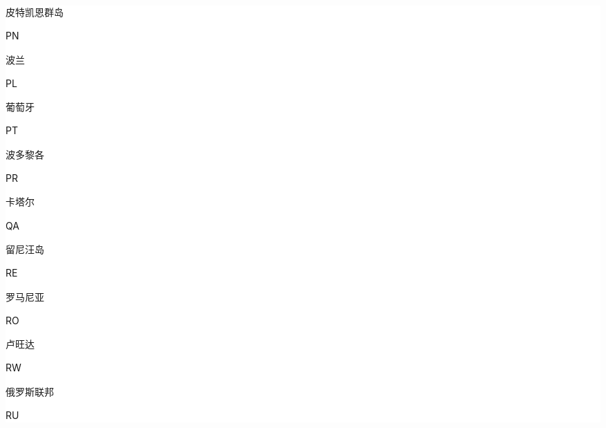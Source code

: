 <tr id="row364811476718"><td class="cellrowborder" valign="top" width="49.96%" headers="mcps1.2.3.1.1 "><p id="p664814717719"><a name="p664814717719"></a><a name="p664814717719"></a>皮特凯恩群岛</p>
</td>
<td class="cellrowborder" valign="top" width="50.03999999999999%" headers="mcps1.2.3.1.2 "><p id="p6648947677"><a name="p6648947677"></a><a name="p6648947677"></a>PN</p>
</td>
</tr>
<tr id="row156481047972"><td class="cellrowborder" valign="top" width="49.96%" headers="mcps1.2.3.1.1 "><p id="p10648847278"><a name="p10648847278"></a><a name="p10648847278"></a>波兰</p>
</td>
<td class="cellrowborder" valign="top" width="50.03999999999999%" headers="mcps1.2.3.1.2 "><p id="p12648124715719"><a name="p12648124715719"></a><a name="p12648124715719"></a>PL</p>
</td>
</tr>
<tr id="row11648124716711"><td class="cellrowborder" valign="top" width="49.96%" headers="mcps1.2.3.1.1 "><p id="p136480474716"><a name="p136480474716"></a><a name="p136480474716"></a>葡萄牙</p>
</td>
<td class="cellrowborder" valign="top" width="50.03999999999999%" headers="mcps1.2.3.1.2 "><p id="p7648114711715"><a name="p7648114711715"></a><a name="p7648114711715"></a>PT</p>
</td>
</tr>
<tr id="row2648347177"><td class="cellrowborder" valign="top" width="49.96%" headers="mcps1.2.3.1.1 "><p id="p6648124715719"><a name="p6648124715719"></a><a name="p6648124715719"></a>波多黎各</p>
</td>
<td class="cellrowborder" valign="top" width="50.03999999999999%" headers="mcps1.2.3.1.2 "><p id="p86486471174"><a name="p86486471174"></a><a name="p86486471174"></a>PR</p>
</td>
</tr>
<tr id="row06487471271"><td class="cellrowborder" valign="top" width="49.96%" headers="mcps1.2.3.1.1 "><p id="p06489472713"><a name="p06489472713"></a><a name="p06489472713"></a>卡塔尔</p>
</td>
<td class="cellrowborder" valign="top" width="50.03999999999999%" headers="mcps1.2.3.1.2 "><p id="p11648247474"><a name="p11648247474"></a><a name="p11648247474"></a>QA</p>
</td>
</tr>
<tr id="row464814471879"><td class="cellrowborder" valign="top" width="49.96%" headers="mcps1.2.3.1.1 "><p id="p264810471974"><a name="p264810471974"></a><a name="p264810471974"></a>留尼汪岛</p>
</td>
<td class="cellrowborder" valign="top" width="50.03999999999999%" headers="mcps1.2.3.1.2 "><p id="p176483472714"><a name="p176483472714"></a><a name="p176483472714"></a>RE</p>
</td>
</tr>
<tr id="row1664817471473"><td class="cellrowborder" valign="top" width="49.96%" headers="mcps1.2.3.1.1 "><p id="p464834710714"><a name="p464834710714"></a><a name="p464834710714"></a>罗马尼亚</p>
</td>
<td class="cellrowborder" valign="top" width="50.03999999999999%" headers="mcps1.2.3.1.2 "><p id="p46489471177"><a name="p46489471177"></a><a name="p46489471177"></a>RO</p>
</td>
</tr>
<tr id="row46481247675"><td class="cellrowborder" valign="top" width="49.96%" headers="mcps1.2.3.1.1 "><p id="p964810471878"><a name="p964810471878"></a><a name="p964810471878"></a>卢旺达</p>
</td>
<td class="cellrowborder" valign="top" width="50.03999999999999%" headers="mcps1.2.3.1.2 "><p id="p106489471176"><a name="p106489471176"></a><a name="p106489471176"></a>RW</p>
</td>
</tr>
<tr id="row264814714713"><td class="cellrowborder" valign="top" width="49.96%" headers="mcps1.2.3.1.1 "><p id="p7648124715716"><a name="p7648124715716"></a><a name="p7648124715716"></a>俄罗斯联邦</p>
</td>
<td class="cellrowborder" valign="top" width="50.03999999999999%" headers="mcps1.2.3.1.2 "><p id="p2648247374"><a name="p2648247374"></a><a name="p2648247374"></a>RU</p>
</td>
</tr>